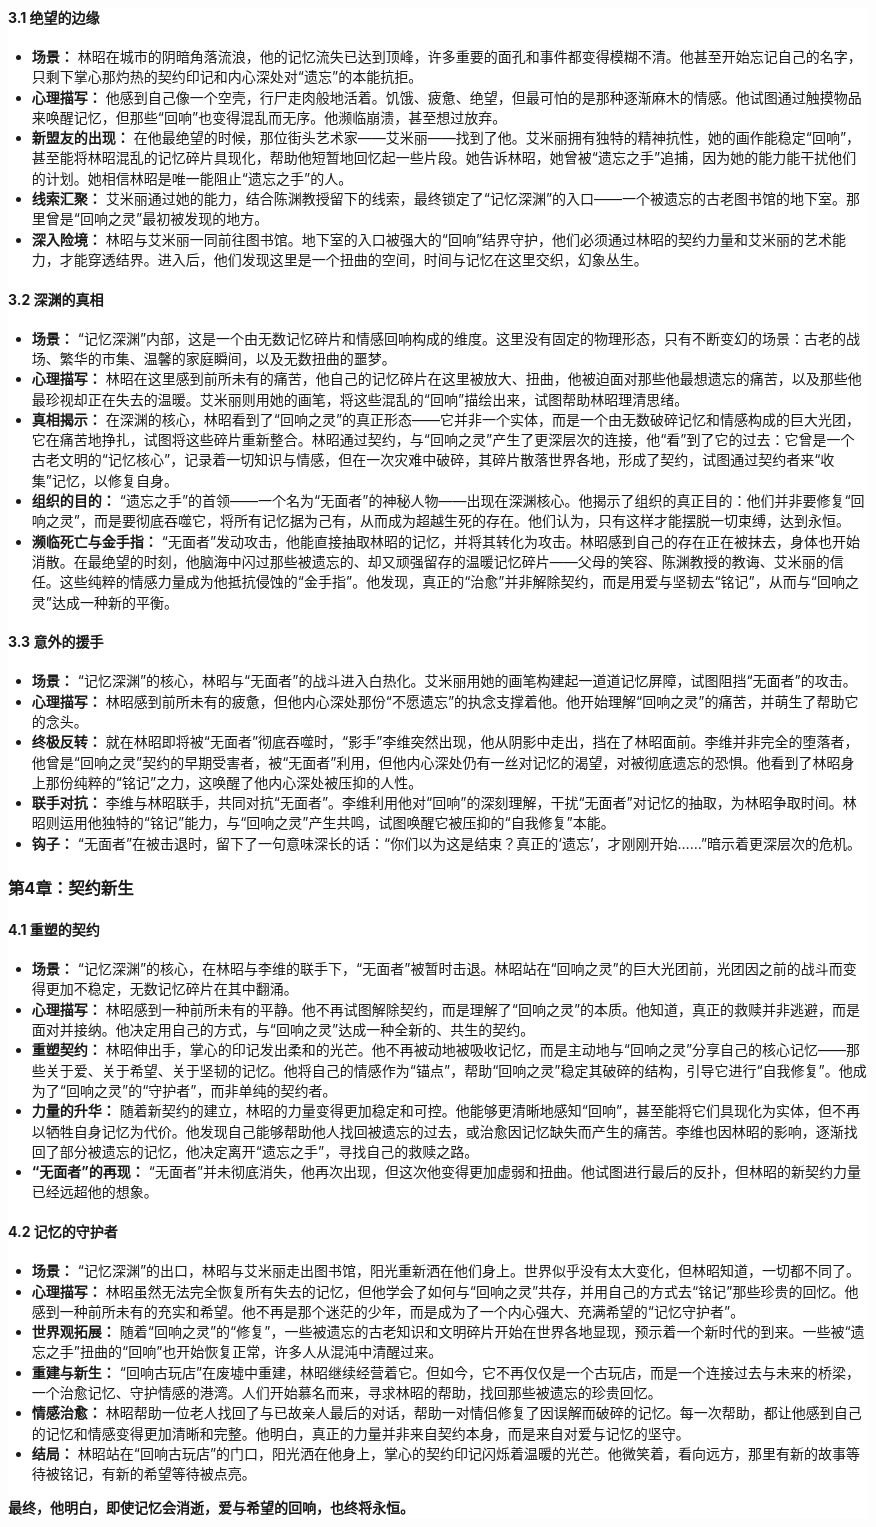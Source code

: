 #### 3.1 绝望的边缘

*   **场景：** 林昭在城市的阴暗角落流浪，他的记忆流失已达到顶峰，许多重要的面孔和事件都变得模糊不清。他甚至开始忘记自己的名字，只剩下掌心那灼热的契约印记和内心深处对“遗忘”的本能抗拒。
*   **心理描写：** 他感到自己像一个空壳，行尸走肉般地活着。饥饿、疲惫、绝望，但最可怕的是那种逐渐麻木的情感。他试图通过触摸物品来唤醒记忆，但那些“回响”也变得混乱而无序。他濒临崩溃，甚至想过放弃。
*   **新盟友的出现：** 在他最绝望的时候，那位街头艺术家——艾米丽——找到了他。艾米丽拥有独特的精神抗性，她的画作能稳定“回响”，甚至能将林昭混乱的记忆碎片具现化，帮助他短暂地回忆起一些片段。她告诉林昭，她曾被“遗忘之手”追捕，因为她的能力能干扰他们的计划。她相信林昭是唯一能阻止“遗忘之手”的人。
*   **线索汇聚：** 艾米丽通过她的能力，结合陈渊教授留下的线索，最终锁定了“记忆深渊”的入口——一个被遗忘的古老图书馆的地下室。那里曾是“回响之灵”最初被发现的地方。
*   **深入险境：** 林昭与艾米丽一同前往图书馆。地下室的入口被强大的“回响”结界守护，他们必须通过林昭的契约力量和艾米丽的艺术能力，才能穿透结界。进入后，他们发现这里是一个扭曲的空间，时间与记忆在这里交织，幻象丛生。

#### 3.2 深渊的真相

*   **场景：** “记忆深渊”内部，这是一个由无数记忆碎片和情感回响构成的维度。这里没有固定的物理形态，只有不断变幻的场景：古老的战场、繁华的市集、温馨的家庭瞬间，以及无数扭曲的噩梦。
*   **心理描写：** 林昭在这里感到前所未有的痛苦，他自己的记忆碎片在这里被放大、扭曲，他被迫面对那些他最想遗忘的痛苦，以及那些他最珍视却正在失去的温暖。艾米丽则用她的画笔，将这些混乱的“回响”描绘出来，试图帮助林昭理清思绪。
*   **真相揭示：** 在深渊的核心，林昭看到了“回响之灵”的真正形态——它并非一个实体，而是一个由无数破碎记忆和情感构成的巨大光团，它在痛苦地挣扎，试图将这些碎片重新整合。林昭通过契约，与“回响之灵”产生了更深层次的连接，他“看”到了它的过去：它曾是一个古老文明的“记忆核心”，记录着一切知识与情感，但在一次灾难中破碎，其碎片散落世界各地，形成了契约，试图通过契约者来“收集”记忆，以修复自身。
*   **组织的目的：** “遗忘之手”的首领——一个名为“无面者”的神秘人物——出现在深渊核心。他揭示了组织的真正目的：他们并非要修复“回响之灵”，而是要彻底吞噬它，将所有记忆据为己有，从而成为超越生死的存在。他们认为，只有这样才能摆脱一切束缚，达到永恒。
*   **濒临死亡与金手指：** “无面者”发动攻击，他能直接抽取林昭的记忆，并将其转化为攻击。林昭感到自己的存在正在被抹去，身体也开始消散。在最绝望的时刻，他脑海中闪过那些被遗忘的、却又顽强留存的温暖记忆碎片——父母的笑容、陈渊教授的教诲、艾米丽的信任。这些纯粹的情感力量成为他抵抗侵蚀的“金手指”。他发现，真正的“治愈”并非解除契约，而是用爱与坚韧去“铭记”，从而与“回响之灵”达成一种新的平衡。

#### 3.3 意外的援手

*   **场景：** “记忆深渊”的核心，林昭与“无面者”的战斗进入白热化。艾米丽用她的画笔构建起一道道记忆屏障，试图阻挡“无面者”的攻击。
*   **心理描写：** 林昭感到前所未有的疲惫，但他内心深处那份“不愿遗忘”的执念支撑着他。他开始理解“回响之灵”的痛苦，并萌生了帮助它的念头。
*   **终极反转：** 就在林昭即将被“无面者”彻底吞噬时，“影手”李维突然出现，他从阴影中走出，挡在了林昭面前。李维并非完全的堕落者，他曾是“回响之灵”契约的早期受害者，被“无面者”利用，但他内心深处仍有一丝对记忆的渴望，对被彻底遗忘的恐惧。他看到了林昭身上那份纯粹的“铭记”之力，这唤醒了他内心深处被压抑的人性。
*   **联手对抗：** 李维与林昭联手，共同对抗“无面者”。李维利用他对“回响”的深刻理解，干扰“无面者”对记忆的抽取，为林昭争取时间。林昭则运用他独特的“铭记”能力，与“回响之灵”产生共鸣，试图唤醒它被压抑的“自我修复”本能。
*   **钩子：** “无面者”在被击退时，留下了一句意味深长的话：“你们以为这是结束？真正的‘遗忘’，才刚刚开始……”暗示着更深层次的危机。

### 第4章：契约新生

#### 4.1 重塑的契约

*   **场景：** “记忆深渊”的核心，在林昭与李维的联手下，“无面者”被暂时击退。林昭站在“回响之灵”的巨大光团前，光团因之前的战斗而变得更加不稳定，无数记忆碎片在其中翻涌。
*   **心理描写：** 林昭感到一种前所未有的平静。他不再试图解除契约，而是理解了“回响之灵”的本质。他知道，真正的救赎并非逃避，而是面对并接纳。他决定用自己的方式，与“回响之灵”达成一种全新的、共生的契约。
*   **重塑契约：** 林昭伸出手，掌心的印记发出柔和的光芒。他不再被动地被吸收记忆，而是主动地与“回响之灵”分享自己的核心记忆——那些关于爱、关于希望、关于坚韧的记忆。他将自己的情感作为“锚点”，帮助“回响之灵”稳定其破碎的结构，引导它进行“自我修复”。他成为了“回响之灵”的“守护者”，而非单纯的契约者。
*   **力量的升华：** 随着新契约的建立，林昭的力量变得更加稳定和可控。他能够更清晰地感知“回响”，甚至能将它们具现化为实体，但不再以牺牲自身记忆为代价。他发现自己能够帮助他人找回被遗忘的过去，或治愈因记忆缺失而产生的痛苦。李维也因林昭的影响，逐渐找回了部分被遗忘的记忆，他决定离开“遗忘之手”，寻找自己的救赎之路。
*   **“无面者”的再现：** “无面者”并未彻底消失，他再次出现，但这次他变得更加虚弱和扭曲。他试图进行最后的反扑，但林昭的新契约力量已经远超他的想象。

#### 4.2 记忆的守护者

*   **场景：** “记忆深渊”的出口，林昭与艾米丽走出图书馆，阳光重新洒在他们身上。世界似乎没有太大变化，但林昭知道，一切都不同了。
*   **心理描写：** 林昭虽然无法完全恢复所有失去的记忆，但他学会了如何与“回响之灵”共存，并用自己的方式去“铭记”那些珍贵的回忆。他感到一种前所未有的充实和希望。他不再是那个迷茫的少年，而是成为了一个内心强大、充满希望的“记忆守护者”。
*   **世界观拓展：** 随着“回响之灵”的“修复”，一些被遗忘的古老知识和文明碎片开始在世界各地显现，预示着一个新时代的到来。一些被“遗忘之手”扭曲的“回响”也开始恢复正常，许多人从混沌中清醒过来。
*   **重建与新生：** “回响古玩店”在废墟中重建，林昭继续经营着它。但如今，它不再仅仅是一个古玩店，而是一个连接过去与未来的桥梁，一个治愈记忆、守护情感的港湾。人们开始慕名而来，寻求林昭的帮助，找回那些被遗忘的珍贵回忆。
*   **情感治愈：** 林昭帮助一位老人找回了与已故亲人最后的对话，帮助一对情侣修复了因误解而破碎的记忆。每一次帮助，都让他感到自己的记忆和情感变得更加清晰和完整。他明白，真正的力量并非来自契约本身，而是来自对爱与记忆的坚守。
*   **结局：** 林昭站在“回响古玩店”的门口，阳光洒在他身上，掌心的契约印记闪烁着温暖的光芒。他微笑着，看向远方，那里有新的故事等待被铭记，有新的希望等待被点亮。

**最终，他明白，即使记忆会消逝，爱与希望的回响，也终将永恒。**
